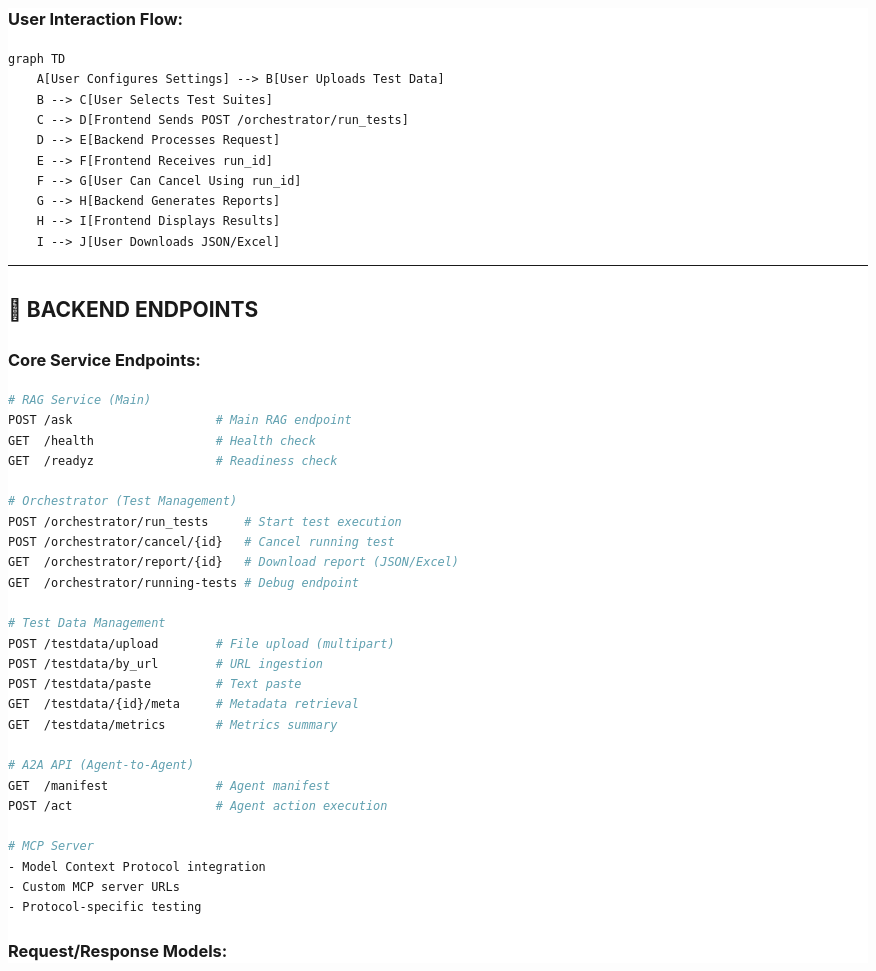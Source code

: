### **User Interaction Flow:**

```mermaid
graph TD
    A[User Configures Settings] --> B[User Uploads Test Data]
    B --> C[User Selects Test Suites]
    C --> D[Frontend Sends POST /orchestrator/run_tests]
    D --> E[Backend Processes Request]
    E --> F[Frontend Receives run_id]
    F --> G[User Can Cancel Using run_id]
    G --> H[Backend Generates Reports]
    H --> I[Frontend Displays Results]
    I --> J[User Downloads JSON/Excel]
```

---

## 🔌 BACKEND ENDPOINTS

### **Core Service Endpoints:**

```bash
# RAG Service (Main)
POST /ask                    # Main RAG endpoint
GET  /health                 # Health check
GET  /readyz                 # Readiness check

# Orchestrator (Test Management)
POST /orchestrator/run_tests     # Start test execution
POST /orchestrator/cancel/{id}   # Cancel running test
GET  /orchestrator/report/{id}   # Download report (JSON/Excel)
GET  /orchestrator/running-tests # Debug endpoint

# Test Data Management
POST /testdata/upload        # File upload (multipart)
POST /testdata/by_url        # URL ingestion
POST /testdata/paste         # Text paste
GET  /testdata/{id}/meta     # Metadata retrieval
GET  /testdata/metrics       # Metrics summary

# A2A API (Agent-to-Agent)
GET  /manifest               # Agent manifest
POST /act                    # Agent action execution

# MCP Server
- Model Context Protocol integration
- Custom MCP server URLs
- Protocol-specific testing
```

### **Request/Response Models:**
